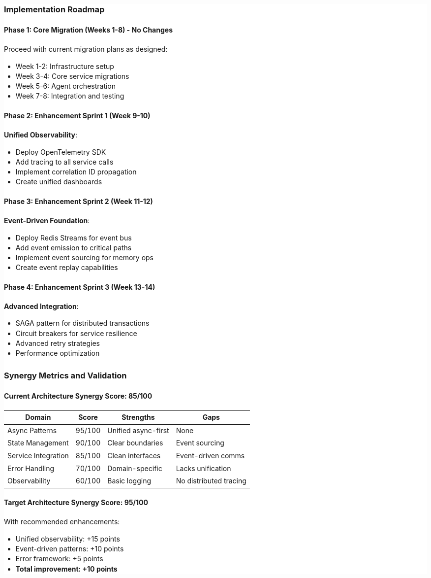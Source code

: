 ### Implementation Roadmap

#### Phase 1: Core Migration (Weeks 1-8) - No Changes
Proceed with current migration plans as designed:
- Week 1-2: Infrastructure setup
- Week 3-4: Core service migrations
- Week 5-6: Agent orchestration
- Week 7-8: Integration and testing

#### Phase 2: Enhancement Sprint 1 (Week 9-10)
**Unified Observability**:
- Deploy OpenTelemetry SDK
- Add tracing to all service calls
- Implement correlation ID propagation
- Create unified dashboards

#### Phase 3: Enhancement Sprint 2 (Week 11-12)
**Event-Driven Foundation**:
- Deploy Redis Streams for event bus
- Add event emission to critical paths
- Implement event sourcing for memory ops
- Create event replay capabilities

#### Phase 4: Enhancement Sprint 3 (Week 13-14)
**Advanced Integration**:
- SAGA pattern for distributed transactions
- Circuit breakers for service resilience
- Advanced retry strategies
- Performance optimization

### Synergy Metrics and Validation

#### Current Architecture Synergy Score: 85/100

| Domain | Score | Strengths | Gaps |
|--------|-------|-----------|------|
| Async Patterns | 95/100 | Unified async-first | None |
| State Management | 90/100 | Clear boundaries | Event sourcing |
| Service Integration | 85/100 | Clean interfaces | Event-driven comms |
| Error Handling | 70/100 | Domain-specific | Lacks unification |
| Observability | 60/100 | Basic logging | No distributed tracing |

#### Target Architecture Synergy Score: 95/100

With recommended enhancements:
- Unified observability: +15 points
- Event-driven patterns: +10 points  
- Error framework: +5 points
- **Total improvement: +10 points**
